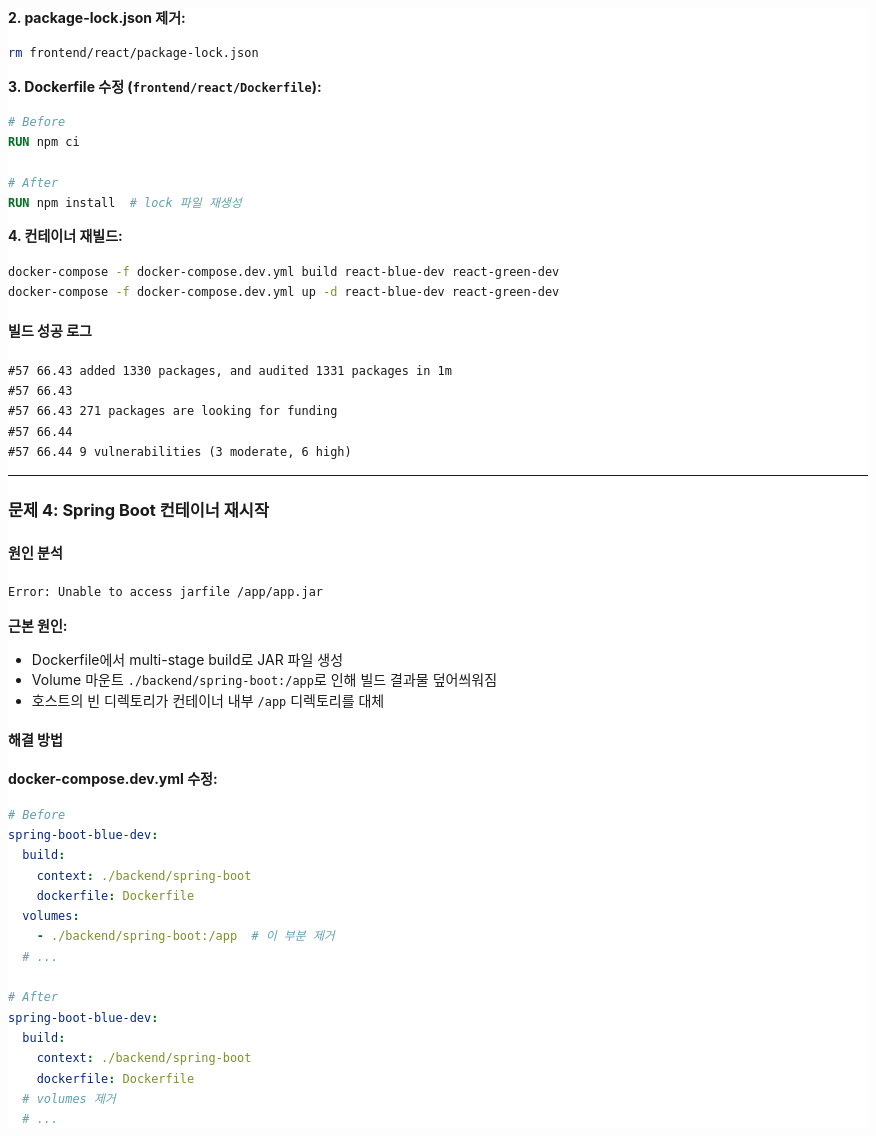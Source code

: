 **2. package-lock.json 제거:**
```bash
rm frontend/react/package-lock.json
```

**3. Dockerfile 수정 (`frontend/react/Dockerfile`):**
```dockerfile
# Before
RUN npm ci

# After
RUN npm install  # lock 파일 재생성
```

**4. 컨테이너 재빌드:**
```bash
docker-compose -f docker-compose.dev.yml build react-blue-dev react-green-dev
docker-compose -f docker-compose.dev.yml up -d react-blue-dev react-green-dev
```

#### 빌드 성공 로그
```
#57 66.43 added 1330 packages, and audited 1331 packages in 1m
#57 66.43
#57 66.43 271 packages are looking for funding
#57 66.44
#57 66.44 9 vulnerabilities (3 moderate, 6 high)
```

---

### 문제 4: Spring Boot 컨테이너 재시작

#### 원인 분석
```
Error: Unable to access jarfile /app/app.jar
```

**근본 원인:**
- Dockerfile에서 multi-stage build로 JAR 파일 생성
- Volume 마운트 `./backend/spring-boot:/app`로 인해 빌드 결과물 덮어씌워짐
- 호스트의 빈 디렉토리가 컨테이너 내부 `/app` 디렉토리를 대체

#### 해결 방법

**docker-compose.dev.yml 수정:**
```yaml
# Before
spring-boot-blue-dev:
  build:
    context: ./backend/spring-boot
    dockerfile: Dockerfile
  volumes:
    - ./backend/spring-boot:/app  # 이 부분 제거
  # ...

# After
spring-boot-blue-dev:
  build:
    context: ./backend/spring-boot
    dockerfile: Dockerfile
  # volumes 제거
  # ...
```

